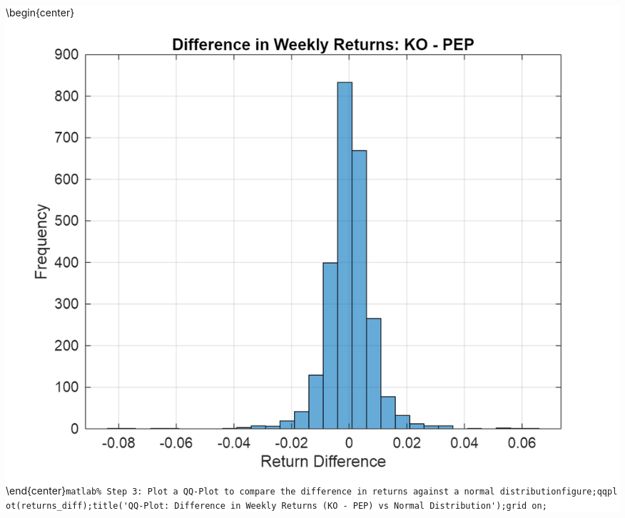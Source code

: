 \begin{center}![figure_3.png](Class_2_Homework_Xinyi_Cynthia_Shen_media/figure_3.png)\end{center}```matlab% Step 3: Plot a QQ-Plot to compare the difference in returns against a normal distributionfigure;qqplot(returns_diff);title('QQ-Plot: Difference in Weekly Returns (KO - PEP) vs Normal Distribution');grid on;```